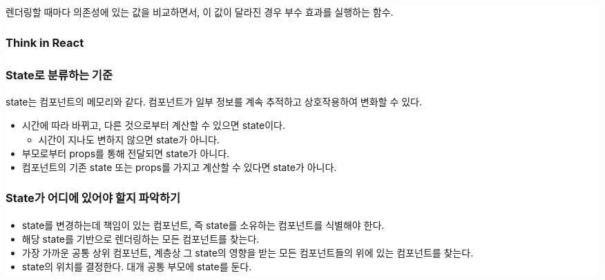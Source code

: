   렌더링할 때마다 의존성에 있는 값을 비교하면서, 이 값이 달라진 경우 부수 효과를 실행하는 함수.
    

### Think in React

### State로 분류하는 기준

state는 컴포넌트의 메모리와 같다. 컴포넌트가 일부 정보를 계속 추적하고 상호작용하여 변화할 수 있다.

- 시간에 따라 바뀌고, 다른 것으로부터 계산할 수 있으면 state이다.
  - 시간이 지나도 변하지 않으면 state가 아니다.
- 부모로부터 props를 통해 전달되면 state가 아니다.
- 컴포넌트의 기존 state 또는 props를 가지고 계산할 수 있다면 state가 아니다.

### State가 어디에 있어야 할지 파악하기

- state를 변경하는데 책임이 있는 컴포넌트, 즉 state를 소유하는 컴포넌트를 식별해야 한다.
- 해당 state를 기반으로 렌더링하는 모든 컴포넌트를 찾는다.
- 가장 가까운 공통 상위 컴포넌트, 계층상 그 state의 영향을 받는 모든 컴포넌트들의 위에 있는 컴포넌트를 찾는다.
- state의 위치를 결정한다. 대개 공통 부모에 state를 둔다.

